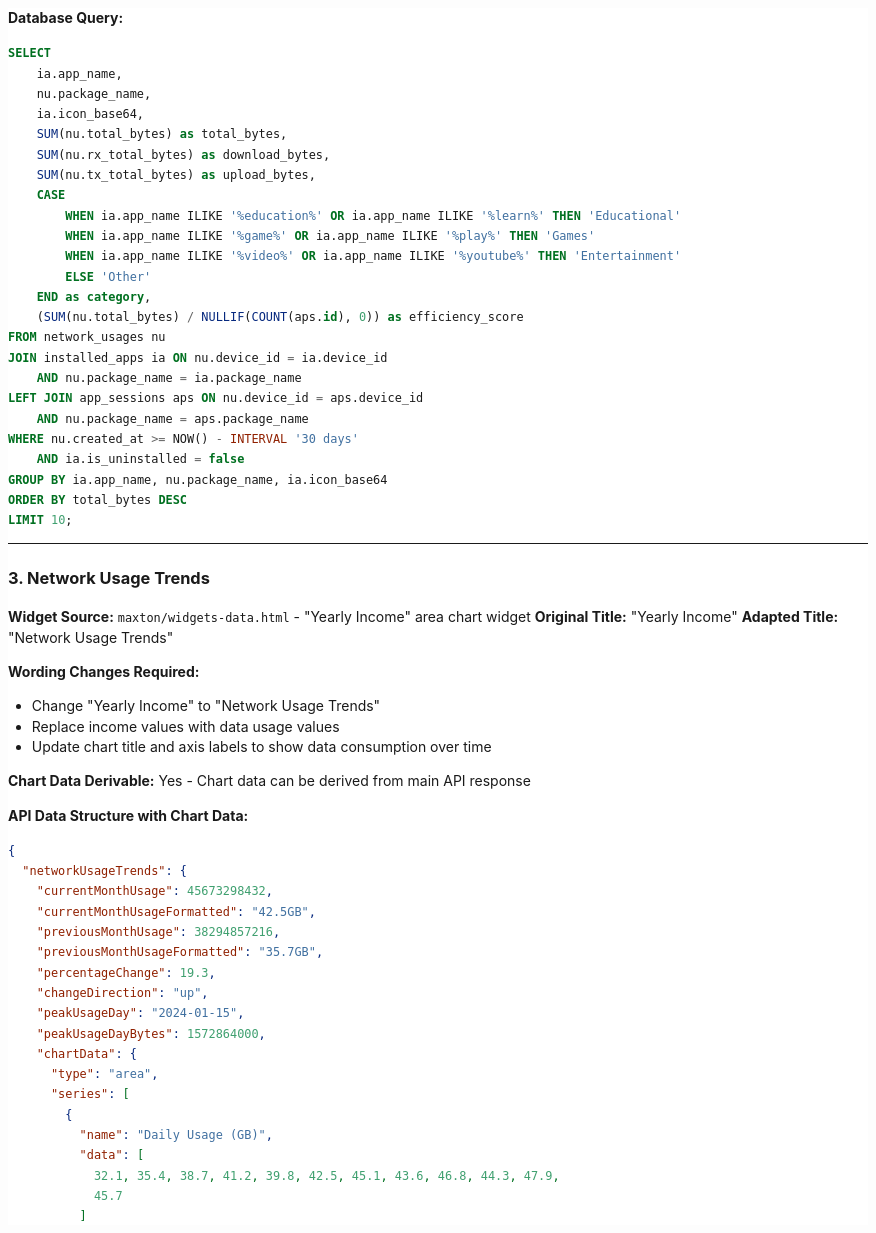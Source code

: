 **Database Query:**

```sql
SELECT
    ia.app_name,
    nu.package_name,
    ia.icon_base64,
    SUM(nu.total_bytes) as total_bytes,
    SUM(nu.rx_total_bytes) as download_bytes,
    SUM(nu.tx_total_bytes) as upload_bytes,
    CASE
        WHEN ia.app_name ILIKE '%education%' OR ia.app_name ILIKE '%learn%' THEN 'Educational'
        WHEN ia.app_name ILIKE '%game%' OR ia.app_name ILIKE '%play%' THEN 'Games'
        WHEN ia.app_name ILIKE '%video%' OR ia.app_name ILIKE '%youtube%' THEN 'Entertainment'
        ELSE 'Other'
    END as category,
    (SUM(nu.total_bytes) / NULLIF(COUNT(aps.id), 0)) as efficiency_score
FROM network_usages nu
JOIN installed_apps ia ON nu.device_id = ia.device_id
    AND nu.package_name = ia.package_name
LEFT JOIN app_sessions aps ON nu.device_id = aps.device_id
    AND nu.package_name = aps.package_name
WHERE nu.created_at >= NOW() - INTERVAL '30 days'
    AND ia.is_uninstalled = false
GROUP BY ia.app_name, nu.package_name, ia.icon_base64
ORDER BY total_bytes DESC
LIMIT 10;
```

---

### 3. Network Usage Trends

**Widget Source:** `maxton/widgets-data.html` - "Yearly Income" area chart widget
**Original Title:** "Yearly Income"
**Adapted Title:** "Network Usage Trends"

**Wording Changes Required:**

- Change "Yearly Income" to "Network Usage Trends"
- Replace income values with data usage values
- Update chart title and axis labels to show data consumption over time

**Chart Data Derivable:** Yes - Chart data can be derived from main API response

**API Data Structure with Chart Data:**

```json
{
  "networkUsageTrends": {
    "currentMonthUsage": 45673298432,
    "currentMonthUsageFormatted": "42.5GB",
    "previousMonthUsage": 38294857216,
    "previousMonthUsageFormatted": "35.7GB",
    "percentageChange": 19.3,
    "changeDirection": "up",
    "peakUsageDay": "2024-01-15",
    "peakUsageDayBytes": 1572864000,
    "chartData": {
      "type": "area",
      "series": [
        {
          "name": "Daily Usage (GB)",
          "data": [
            32.1, 35.4, 38.7, 41.2, 39.8, 42.5, 45.1, 43.6, 46.8, 44.3, 47.9,
            45.7
          ]
```